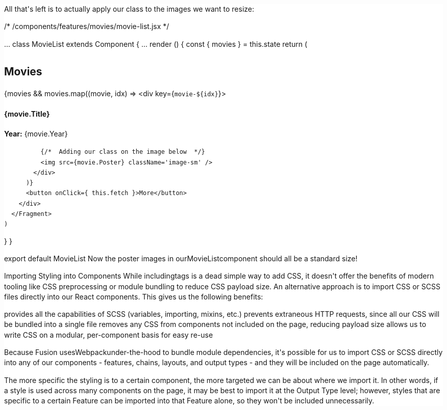 All that's left is to actually apply our class to the images we want to resize:

/*  /components/features/movies/movie-list.jsx  */

...
class MovieList extends Component {
  ...
  render () {
    const { movies } = this.state
    return (
      <Fragment>
        <h2>Movies</h2>
        <div>
          {movies && movies.map((movie, idx) =>
            <div key={`movie-${idx}`}>
              <h4>{movie.Title}</h4>
              <p><strong>Year:</strong> {movie.Year}</p>

              {/*  Adding our class on the image below  */}
              <img src={movie.Poster} className='image-sm' />
            </div>
          )}
          <button onClick={ this.fetch }>More</button>
        </div>
      </Fragment>
    )
  }
}

export default MovieList
Now the poster images in ourMovieListcomponent should all be a standard size!


Importing Styling into Components
While including<link>tags is a dead simple way to add CSS, it doesn't offer the benefits of modern tooling like CSS preprocessing or module bundling to reduce CSS payload size. An alternative approach is to import CSS or SCSS files directly into our React components. This gives us the following benefits:


provides all the capabilities of SCSS (variables, importing, mixins, etc.)
prevents extraneous HTTP requests, since all our CSS will be bundled into a single file
removes any CSS from components not included on the page, reducing payload size
allows us to write CSS on a modular, per-component basis for easy re-use

Because Fusion usesWebpackunder-the-hood to bundle module dependencies, it's possible for us to import CSS or SCSS directly into any of our components - features, chains, layouts, and output types - and they will be included on the page automatically.


The more specific the styling is to a certain component, the more targeted we can be about where we import it. In other words, if a style is used across many components on the page, it may be best to import it at the Output Type level; however, styles that are specific to a certain Feature can be imported into that Feature alone, so they won't be included unnecessarily.

